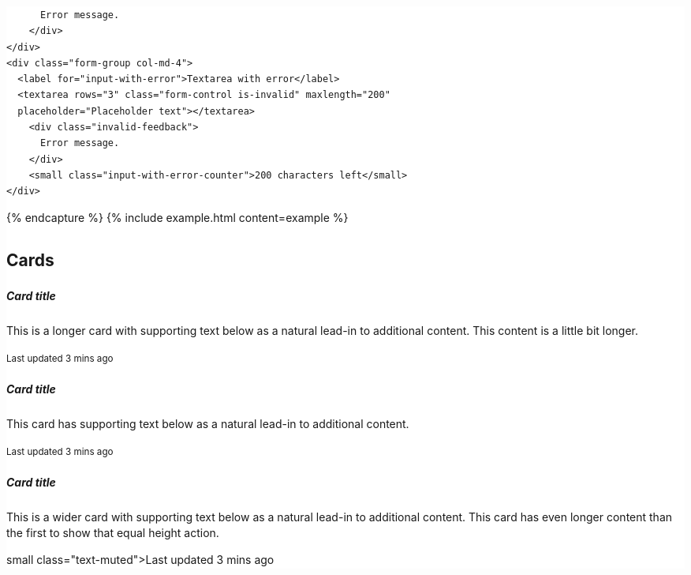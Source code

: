           Error message.
        </div>
    </div>
    <div class="form-group col-md-4">
      <label for="input-with-error">Textarea with error</label>
      <textarea rows="3" class="form-control is-invalid" maxlength="200"
      placeholder="Placeholder text"></textarea>
        <div class="invalid-feedback">
          Error message.
        </div>
        <small class="input-with-error-counter">200 characters left</small>
    </div>
 </form>
{% endcapture %}
{% include example.html content=example %}


## Cards

<div class="doc-example">
<div class="card-deck">
  <div class="card">
    <div class="card-body">
      <h5 class="card-title">Card title</h5>
      <p class="card-text">This is a longer card with supporting text below
        as a natural lead-in to additional content.
        This content is a little bit longer.
      </p>
      <p class="card-text">
        <small class="text-muted">Last updated 3 mins ago</small>
      </p>
    </div>
  </div>
  <div class="card">
    <div class="card-body">
      <h5 class="card-title">Card title</h5>
      <p class="card-text">This card has supporting text below
        as a natural lead-in to additional content.
      </p>
      <p class="card-text">
        <small class="text-muted">Last updated 3 mins ago</small>
      </p>
    </div>
  </div>
  <div class="card">
    <div class="card-body">
      <h5 class="card-title">Card title</h5>
      <p class="card-text">This is a wider card with supporting text below
        as a natural lead-in to additional content. This card has even longer
        content than the first to show that equal height action.</p>
      <p class="card-text">
        small class="text-muted">Last updated 3 mins ago</small>
      </p>
    </div>
  </div>
</div>
</div>
